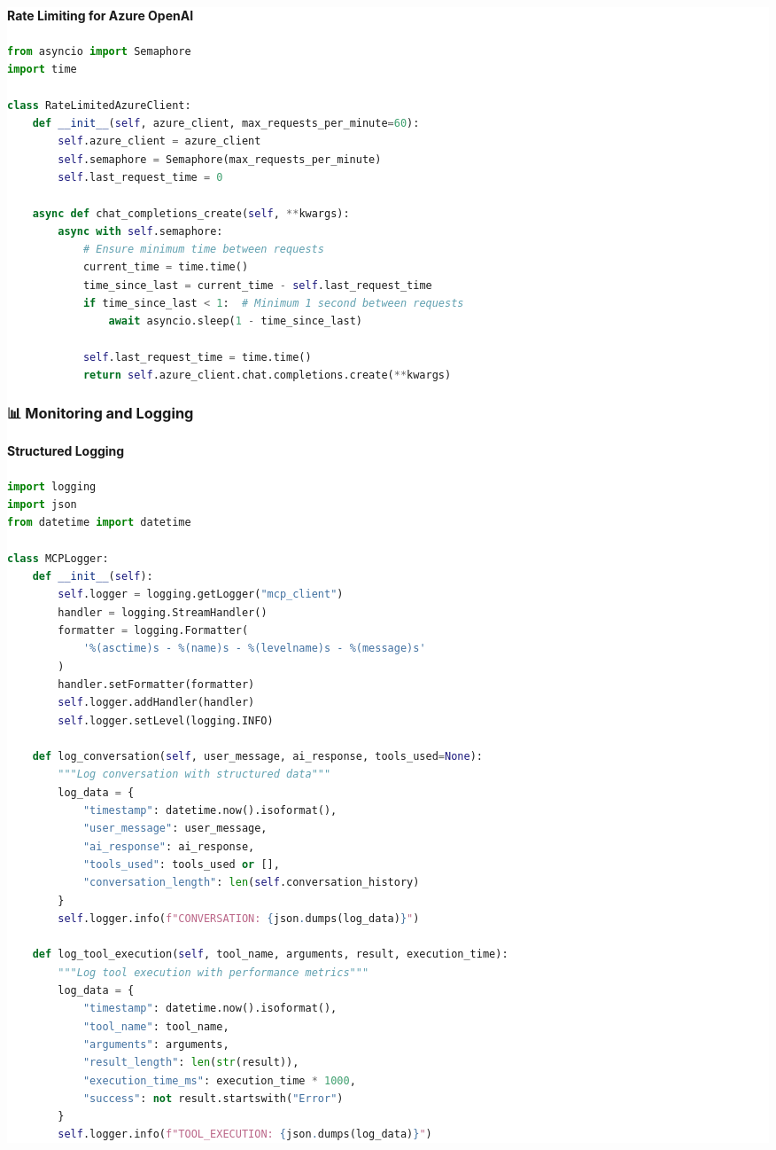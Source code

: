 #### **Rate Limiting for Azure OpenAI**
```python
from asyncio import Semaphore
import time

class RateLimitedAzureClient:
    def __init__(self, azure_client, max_requests_per_minute=60):
        self.azure_client = azure_client
        self.semaphore = Semaphore(max_requests_per_minute)
        self.last_request_time = 0
        
    async def chat_completions_create(self, **kwargs):
        async with self.semaphore:
            # Ensure minimum time between requests
            current_time = time.time()
            time_since_last = current_time - self.last_request_time
            if time_since_last < 1:  # Minimum 1 second between requests
                await asyncio.sleep(1 - time_since_last)
            
            self.last_request_time = time.time()
            return self.azure_client.chat.completions.create(**kwargs)
```

### **📊 Monitoring and Logging**

#### **Structured Logging**
```python
import logging
import json
from datetime import datetime

class MCPLogger:
    def __init__(self):
        self.logger = logging.getLogger("mcp_client")
        handler = logging.StreamHandler()
        formatter = logging.Formatter(
            '%(asctime)s - %(name)s - %(levelname)s - %(message)s'
        )
        handler.setFormatter(formatter)
        self.logger.addHandler(handler)
        self.logger.setLevel(logging.INFO)
    
    def log_conversation(self, user_message, ai_response, tools_used=None):
        """Log conversation with structured data"""
        log_data = {
            "timestamp": datetime.now().isoformat(),
            "user_message": user_message,
            "ai_response": ai_response,
            "tools_used": tools_used or [],
            "conversation_length": len(self.conversation_history)
        }
        self.logger.info(f"CONVERSATION: {json.dumps(log_data)}")
    
    def log_tool_execution(self, tool_name, arguments, result, execution_time):
        """Log tool execution with performance metrics"""
        log_data = {
            "timestamp": datetime.now().isoformat(),
            "tool_name": tool_name,
            "arguments": arguments,
            "result_length": len(str(result)),
            "execution_time_ms": execution_time * 1000,
            "success": not result.startswith("Error")
        }
        self.logger.info(f"TOOL_EXECUTION: {json.dumps(log_data)}")
```